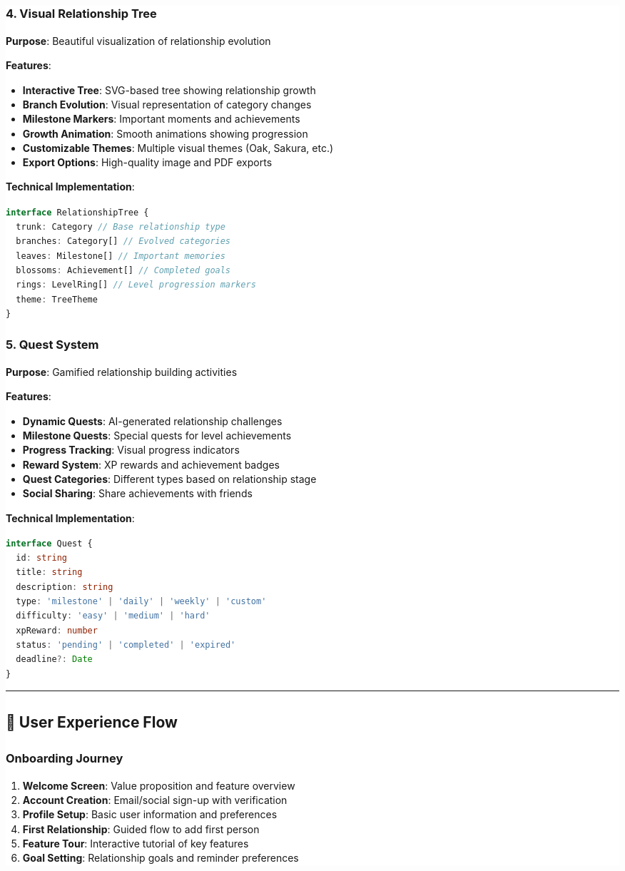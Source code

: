 ### 4. Visual Relationship Tree
**Purpose**: Beautiful visualization of relationship evolution

**Features**:
- **Interactive Tree**: SVG-based tree showing relationship growth
- **Branch Evolution**: Visual representation of category changes
- **Milestone Markers**: Important moments and achievements
- **Growth Animation**: Smooth animations showing progression
- **Customizable Themes**: Multiple visual themes (Oak, Sakura, etc.)
- **Export Options**: High-quality image and PDF exports

**Technical Implementation**:
```typescript
interface RelationshipTree {
  trunk: Category // Base relationship type
  branches: Category[] // Evolved categories
  leaves: Milestone[] // Important memories
  blossoms: Achievement[] // Completed goals
  rings: LevelRing[] // Level progression markers
  theme: TreeTheme
}
```

### 5. Quest System
**Purpose**: Gamified relationship building activities

**Features**:
- **Dynamic Quests**: AI-generated relationship challenges
- **Milestone Quests**: Special quests for level achievements
- **Progress Tracking**: Visual progress indicators
- **Reward System**: XP rewards and achievement badges
- **Quest Categories**: Different types based on relationship stage
- **Social Sharing**: Share achievements with friends

**Technical Implementation**:
```typescript
interface Quest {
  id: string
  title: string
  description: string
  type: 'milestone' | 'daily' | 'weekly' | 'custom'
  difficulty: 'easy' | 'medium' | 'hard'
  xpReward: number
  status: 'pending' | 'completed' | 'expired'
  deadline?: Date
}
```

---

## 📱 User Experience Flow

### Onboarding Journey
1. **Welcome Screen**: Value proposition and feature overview
2. **Account Creation**: Email/social sign-up with verification
3. **Profile Setup**: Basic user information and preferences
4. **First Relationship**: Guided flow to add first person
5. **Feature Tour**: Interactive tutorial of key features
6. **Goal Setting**: Relationship goals and reminder preferences
